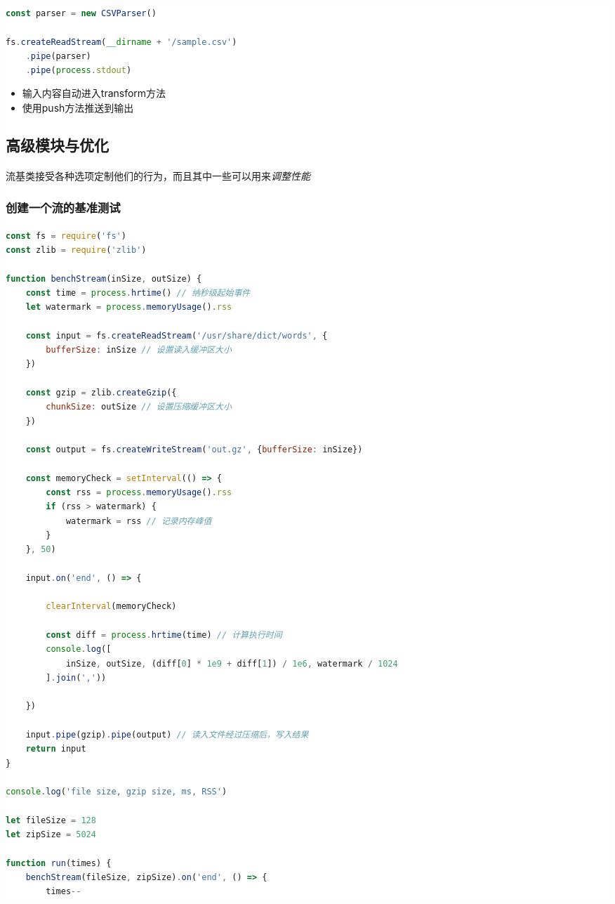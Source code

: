 ```js
const parser = new CSVParser()

fs.createReadStream(__dirname + '/sample.csv')
    .pipe(parser)
    .pipe(process.stdout)
```

- 输入内容自动进入transform方法
- 使用push方法推送到输出

## 高级模块与优化
流基类接受各种选项定制他们的行为，而且其中一些可以用来*调整性能*

### 创建一个流的基准测试

```js
const fs = require('fs')
const zlib = require('zlib')

function benchStream(inSize, outSize) {
    const time = process.hrtime() // 纳秒级起始事件
    let watermark = process.memoryUsage().rss

    const input = fs.createReadStream('/usr/share/dict/words', {
        bufferSize: inSize // 设置读入缓冲区大小
    })

    const gzip = zlib.createGzip({
        chunkSize: outSize // 设置压缩缓冲区大小
    })

    const output = fs.createWriteStream('out.gz', {bufferSize: inSize})

    const memoryCheck = setInterval(() => {
        const rss = process.memoryUsage().rss
        if (rss > watermark) {
            watermark = rss // 记录内存峰值
        }
    }, 50)

    input.on('end', () => {

        clearInterval(memoryCheck)

        const diff = process.hrtime(time) // 计算执行时间
        console.log([
            inSize, outSize, (diff[0] * 1e9 + diff[1]) / 1e6, watermark / 1024
        ].join(','))

    })

    input.pipe(gzip).pipe(output) // 读入文件经过压缩后，写入结果
    return input
}

console.log('file size, gzip size, ms, RSS')

let fileSize = 128
let zipSize = 5024

function run(times) {
    benchStream(fileSize, zipSize).on('end', () => {
        times--
```